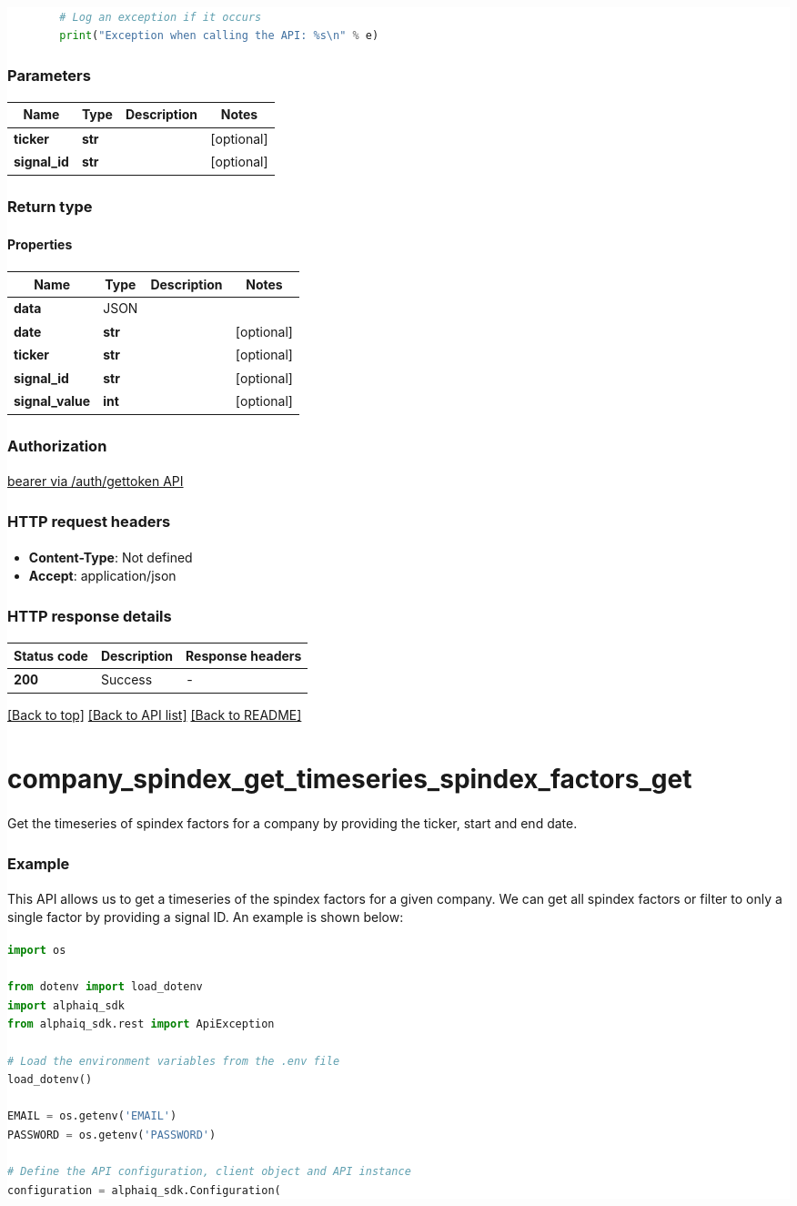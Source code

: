 ```python
        # Log an exception if it occurs
        print("Exception when calling the API: %s\n" % e)
```

### Parameters

Name | Type | Description  | Notes
------------- | ------------- | ------------- | -------------
 **ticker** | **str**|  | [optional] 
 **signal_id** | **str**|  | [optional] 

### Return type

#### Properties
Name | Type | Description | Notes
------------ | ------------- | ------------- | -------------
**data** | JSON |  | 
**date** | **str** |  | [optional] 
**ticker** | **str** |  | [optional] 
**signal_id** | **str** |  | [optional] 
**signal_value** | **int** |  | [optional] 

### Authorization

[bearer via /auth/gettoken API](#auth_gettoken_post)

### HTTP request headers

 - **Content-Type**: Not defined
 - **Accept**: application/json

### HTTP response details
| Status code | Description | Response headers |
|-------------|-------------|------------------|
**200** | Success |  -  |

[[Back to top]](#) [[Back to API list]](../README.md#documentation-for-api-endpoints)  [[Back to README]](../README.md)

# **company_spindex_get_timeseries_spindex_factors_get**

Get the timeseries of spindex factors for a company by providing the ticker, start and end date.

### Example

This API allows us to get a timeseries of the spindex factors for a given company. We can get all spindex factors or filter to only a single factor by providing a signal ID. An example is shown below:
```python
import os

from dotenv import load_dotenv
import alphaiq_sdk
from alphaiq_sdk.rest import ApiException

# Load the environment variables from the .env file
load_dotenv()

EMAIL = os.getenv('EMAIL')
PASSWORD = os.getenv('PASSWORD')

# Define the API configuration, client object and API instance
configuration = alphaiq_sdk.Configuration(
```